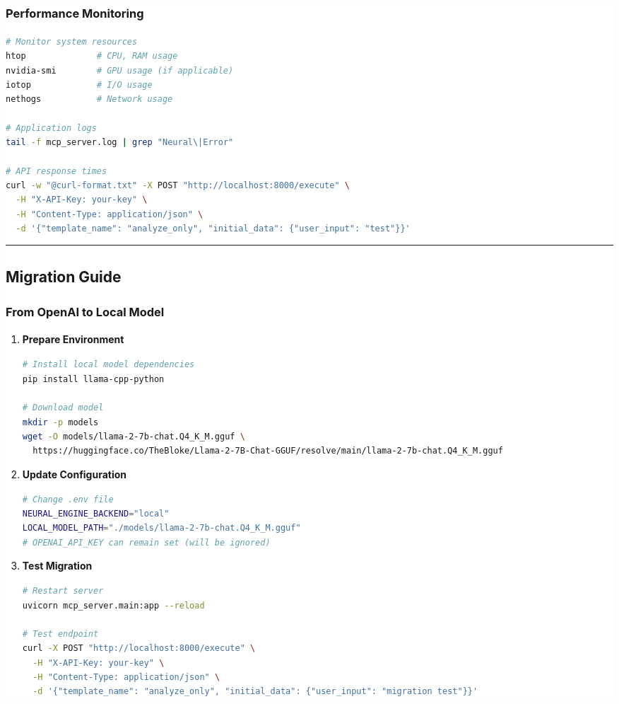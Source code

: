 ### Performance Monitoring

```bash
# Monitor system resources
htop              # CPU, RAM usage
nvidia-smi        # GPU usage (if applicable)
iotop             # I/O usage
nethogs           # Network usage

# Application logs
tail -f mcp_server.log | grep "Neural\|Error"

# API response times
curl -w "@curl-format.txt" -X POST "http://localhost:8000/execute" \
  -H "X-API-Key: your-key" \
  -H "Content-Type: application/json" \
  -d '{"template_name": "analyze_only", "initial_data": {"user_input": "test"}}'
```

---

## Migration Guide

### From OpenAI to Local Model

1. **Prepare Environment**
   ```bash
   # Install local model dependencies
   pip install llama-cpp-python
   
   # Download model
   mkdir -p models
   wget -O models/llama-2-7b-chat.Q4_K_M.gguf \
     https://huggingface.co/TheBloke/Llama-2-7B-Chat-GGUF/resolve/main/llama-2-7b-chat.Q4_K_M.gguf
   ```

2. **Update Configuration**
   ```bash
   # Change .env file
   NEURAL_ENGINE_BACKEND="local"
   LOCAL_MODEL_PATH="./models/llama-2-7b-chat.Q4_K_M.gguf"
   # OPENAI_API_KEY can remain set (will be ignored)
   ```

3. **Test Migration**
   ```bash
   # Restart server
   uvicorn mcp_server.main:app --reload
   
   # Test endpoint
   curl -X POST "http://localhost:8000/execute" \
     -H "X-API-Key: your-key" \
     -H "Content-Type: application/json" \
     -d '{"template_name": "analyze_only", "initial_data": {"user_input": "migration test"}}'
   ```
